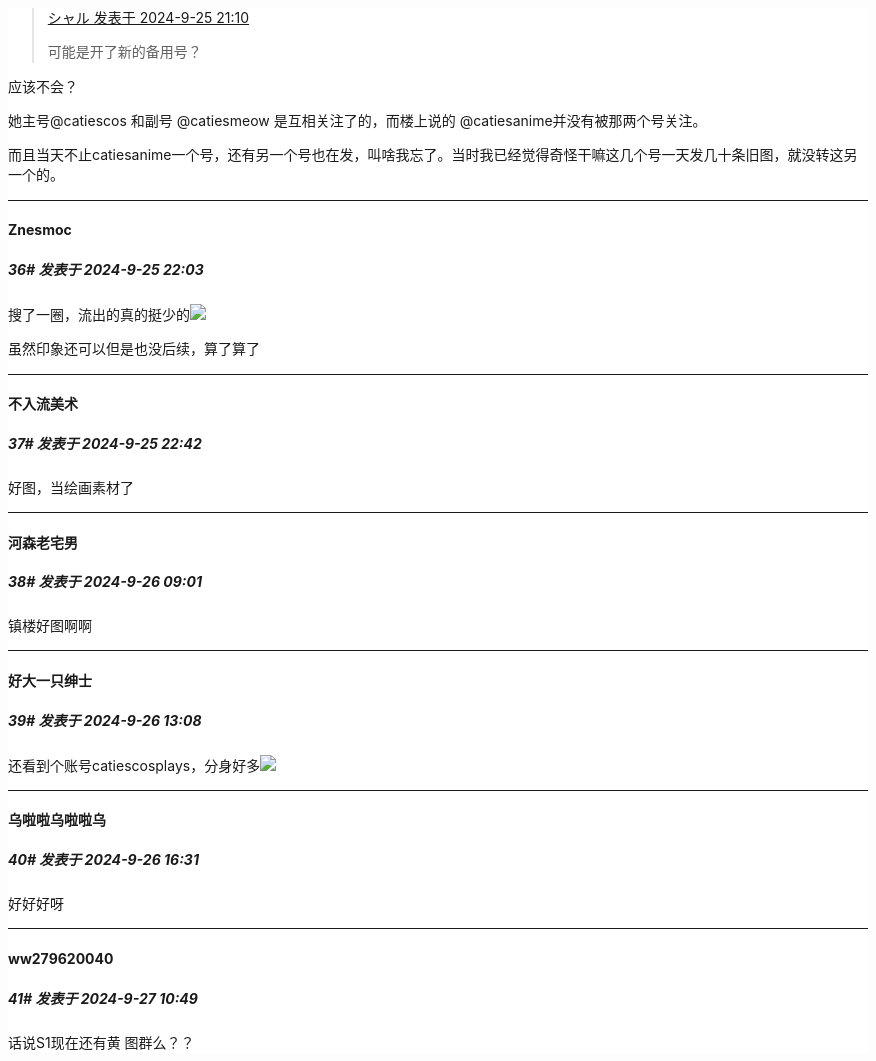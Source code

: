 <blockquote><a href="httphttps://bbs.saraba1st.com/2b/forum.php?mod=redirect&amp;goto=findpost&amp;pid=66304717&amp;ptid=2200875" target="_blank">シャル 发表于 2024-9-25 21:10</a>

可能是开了新的备用号？</blockquote>
应该不会？

她主号@catiescos 和副号 @catiesmeow 是互相关注了的，而楼上说的 @catiesanime并没有被那两个号关注。

而且当天不止catiesanime一个号，还有另一个号也在发，叫啥我忘了。当时我已经觉得奇怪干嘛这几个号一天发几十条旧图，就没转这另一个的。

*****

####  Znesmoc  
##### 36#       发表于 2024-9-25 22:03

搜了一圈，流出的真的挺少的<img src="https://static.saraba1st.com/image/smiley/face2017/180.png" referrerpolicy="no-referrer">

虽然印象还可以但是也没后续，算了算了

*****

####  不入流美术  
##### 37#       发表于 2024-9-25 22:42

好图，当绘画素材了

*****

####  河森老宅男  
##### 38#       发表于 2024-9-26 09:01

镇楼好图啊啊

*****

####  好大一只绅士  
##### 39#       发表于 2024-9-26 13:08

还看到个账号catiescosplays，分身好多<img src="https://static.saraba1st.com/image/smiley/face2017/143.png" referrerpolicy="no-referrer">

*****

####  乌啦啦乌啦啦乌  
##### 40#       发表于 2024-9-26 16:31

好好好呀


*****

####  ww279620040  
##### 41#       发表于 2024-9-27 10:49

话说S1现在还有黄 图群么？？

